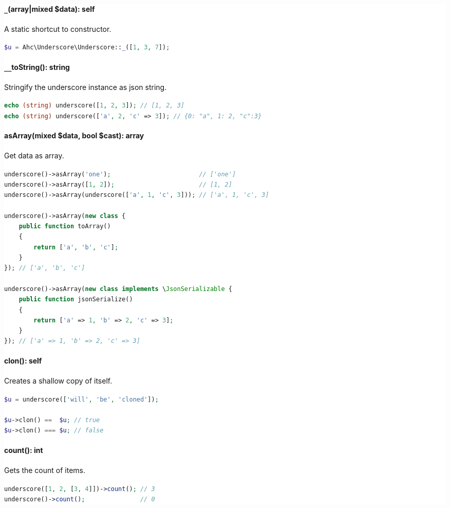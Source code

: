#### `_`(array|mixed $data): self

A static shortcut to constructor.

```php
$u = Ahc\Underscore\Underscore::_([1, 3, 7]);
```

#### `__`toString(): string

Stringify the underscore instance as json string.

```php
echo (string) underscore([1, 2, 3]); // [1, 2, 3]
echo (string) underscore(['a', 2, 'c' => 3]); // {0: "a", 1: 2, "c":3}
```

<h4><a name="asArray"></a>asArray(mixed $data, bool $cast): array</h4>

Get data as array.

```php
underscore()->asArray('one');                        // ['one']
underscore()->asArray([1, 2]);                       // [1, 2]
underscore()->asArray(underscore(['a', 1, 'c', 3])); // ['a', 1, 'c', 3]

underscore()->asArray(new class {
    public function toArray()
    {
        return ['a', 'b', 'c'];
    }
}); // ['a', 'b', 'c']

underscore()->asArray(new class implements \JsonSerializable {
    public function jsonSerialize()
    {
        return ['a' => 1, 'b' => 2, 'c' => 3];
    }
}); // ['a' => 1, 'b' => 2, 'c' => 3]
```

<h4><a name="clon"></a>clon(): self</h4>

Creates a shallow copy of itself.

```php
$u = underscore(['will', 'be', 'cloned']);

$u->clon() ==  $u; // true
$u->clon() === $u; // false
```

<h4><a name="count"></a>count(): int</h4>

Gets the count of items.

```php
underscore([1, 2, [3, 4]])->count(); // 3
underscore()->count();               // 0
```
